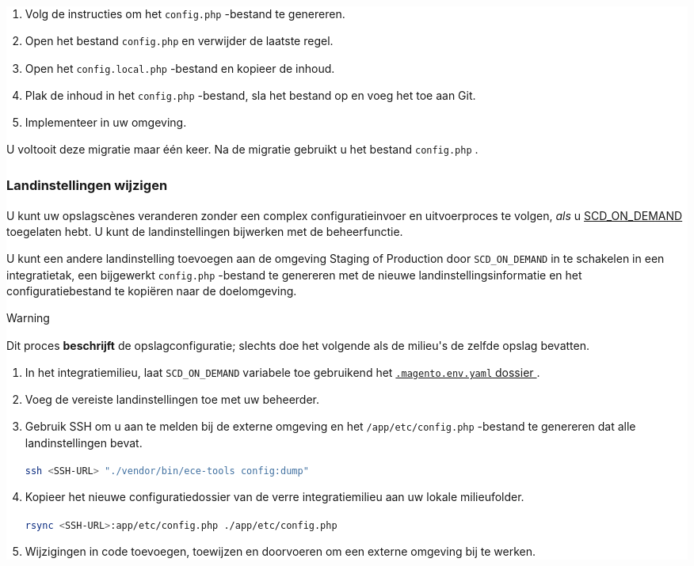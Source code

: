 1. Volg de instructies om het `config.php` -bestand te genereren.

1. Open het bestand `config.php` en verwijder de laatste regel.

1. Open het `config.local.php` -bestand en kopieer de inhoud.

1. Plak de inhoud in het `config.php` -bestand, sla het bestand op en voeg het toe aan Git.

1. Implementeer in uw omgeving.

U voltooit deze migratie maar één keer. Na de migratie gebruikt u het bestand `config.php` .

### Landinstellingen wijzigen

U kunt uw opslagscènes veranderen zonder een complex configuratieinvoer en uitvoerproces te volgen, _als_ u [ SCD_ON_DEMAND ](../environment/variables-global.md#scd_on_demand) toegelaten hebt. U kunt de landinstellingen bijwerken met de beheerfunctie.

U kunt een andere landinstelling toevoegen aan de omgeving Staging of Production door `SCD_ON_DEMAND` in te schakelen in een integratietak, een bijgewerkt `config.php` -bestand te genereren met de nieuwe landinstellingsinformatie en het configuratiebestand te kopiëren naar de doelomgeving.

>[!WARNING]
>
>Dit proces **beschrijft** de opslagconfiguratie; slechts doe het volgende als de milieu&#39;s de zelfde opslag bevatten.

1. In het integratiemilieu, laat `SCD_ON_DEMAND` variabele toe gebruikend het [`.magento.env.yaml` dossier ](../environment/configure-env-yaml.md).

1. Voeg de vereiste landinstellingen toe met uw beheerder.

1. Gebruik SSH om u aan te melden bij de externe omgeving en het `/app/etc/config.php` -bestand te genereren dat alle landinstellingen bevat.

   ```bash
   ssh <SSH-URL> "./vendor/bin/ece-tools config:dump"
   ```

1. Kopieer het nieuwe configuratiedossier van de verre integratiemilieu aan uw lokale milieufolder.

   ```bash
   rsync <SSH-URL>:app/etc/config.php ./app/etc/config.php
   ```

1. Wijzigingen in code toevoegen, toewijzen en doorvoeren om een externe omgeving bij te werken.
